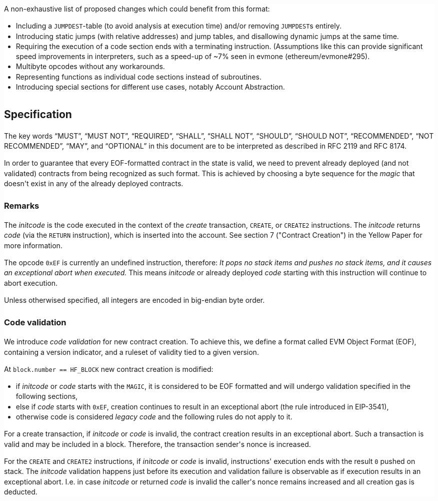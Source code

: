 A non-exhaustive list of proposed changes which could benefit from this format:

- Including a `JUMPDEST`-table (to avoid analysis at execution time) and/or removing `JUMPDEST`s entirely.
- Introducing static jumps (with relative addresses) and jump tables, and disallowing dynamic jumps at the same time.
- Requiring the execution of a code section ends with a terminating instruction. (Assumptions like this can provide significant speed improvements in interpreters, such as a speed-up of ~7% seen in evmone (ethereum/evmone#295).
- Multibyte opcodes without any workarounds.
- Representing functions as individual code sections instead of subroutines.
- Introducing special sections for different use cases, notably Account Abstraction.

## Specification

The key words “MUST”, “MUST NOT”, “REQUIRED”, “SHALL”, “SHALL NOT”, “SHOULD”, “SHOULD NOT”, “RECOMMENDED”, “NOT RECOMMENDED”, “MAY”, and “OPTIONAL” in this document are to be interpreted as described in RFC 2119 and RFC 8174.

In order to guarantee that every EOF-formatted contract in the state is valid, we need to prevent already deployed (and not validated) contracts from being recognized as such format. This is achieved by choosing a byte sequence for the *magic* that doesn't exist in any of the already deployed contracts.

### Remarks

The *initcode* is the code executed in the context of the *create* transaction, `CREATE`, or `CREATE2` instructions. The *initcode* returns *code* (via the `RETURN` instruction), which is inserted into the account. See section 7 ("Contract Creation") in the Yellow Paper for more information.

The opcode `0xEF` is currently an undefined instruction, therefore: *It pops no stack items and pushes no stack items, and it causes an exceptional abort when executed.* This means *initcode* or already deployed *code* starting with this instruction will continue to abort execution.

Unless otherwised specified, all integers are encoded in big-endian byte order.

### Code validation

We introduce *code validation* for new contract creation. To achieve this, we define a format called EVM Object Format (EOF), containing a version indicator, and a ruleset of validity tied to a given version.

At `block.number == HF_BLOCK` new contract creation is modified:

- if *initcode* or *code* starts with the `MAGIC`, it is considered to be EOF formatted and will undergo validation specified in the following sections,
- else if *code* starts with `0xEF`, creation continues to result in an exceptional abort (the rule introduced in EIP-3541),
- otherwise code is considered *legacy code* and the following rules do not apply to it.

For a create transaction, if *initcode* or *code* is invalid, the contract creation results in an exceptional abort. Such a transaction is valid and may be included in a block. Therefore, the transaction sender's nonce is increased.

For the `CREATE` and `CREATE2` instructions, if *initcode* or *code* is invalid, instructions' execution ends with the result `0` pushed on stack. The *initcode* validation happens just before its execution and validation failure is observable as if execution results in an exceptional abort. I.e. in case *initcode* or returned *code* is invalid the caller's nonce remains increased and all creation gas is deducted.
